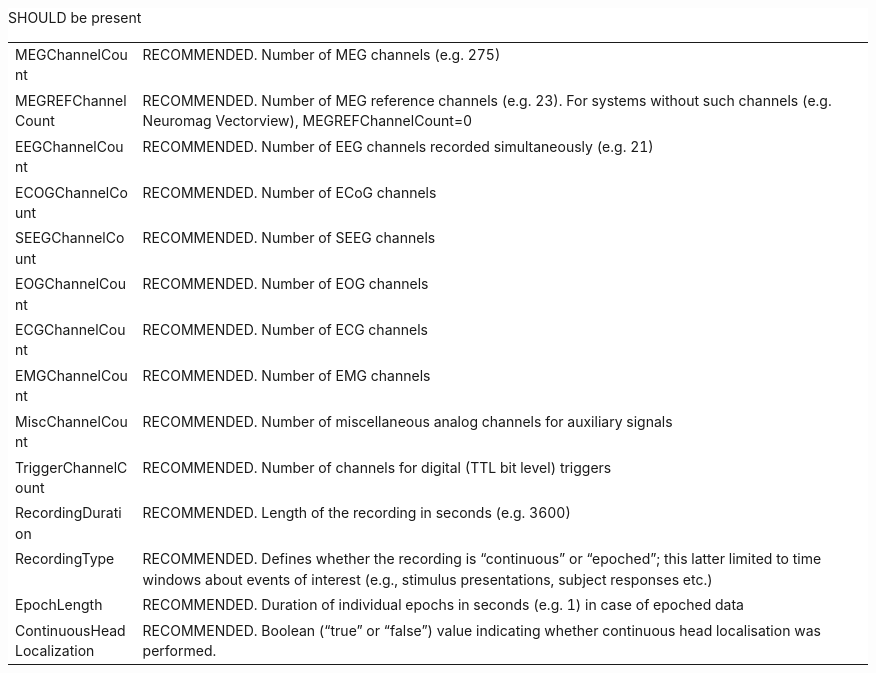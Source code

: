 SHOULD be present

<table>
  <tbody>
    <tr>
      <td>MEGChannelCount</td>
      <td>RECOMMENDED. Number of MEG channels (e.g. 275)</td>
    </tr>
    <tr>
      <td>MEGREFChannelCount</td>
      <td>RECOMMENDED. Number of MEG reference channels (e.g. 23). For systems without such channels (e.g. Neuromag Vectorview), MEGREFChannelCount=0</td>
    </tr>
    <tr>
      <td>EEGChannelCount</td>
      <td>RECOMMENDED. Number of EEG channels recorded simultaneously (e.g. 21)</td>
    </tr>
    <tr>
      <td>ECOGChannelCount</td>
      <td>RECOMMENDED. Number of ECoG channels</td>
    </tr>
    <tr>
      <td>SEEGChannelCount</td>
      <td>RECOMMENDED. Number of SEEG channels</td>
    </tr>
    <tr>
      <td>EOGChannelCount</td>
      <td>RECOMMENDED. Number of EOG channels</td>
    </tr>
    <tr>
      <td>ECGChannelCount</td>
      <td>RECOMMENDED. Number of ECG channels</td>
    </tr>
    <tr>
      <td>EMGChannelCount</td>
      <td>RECOMMENDED. Number of EMG channels</td>
    </tr>
    <tr>
      <td>MiscChannelCount</td>
      <td>RECOMMENDED. Number of miscellaneous analog channels for auxiliary  signals</td>
    </tr>
    <tr>
      <td>TriggerChannelCount</td>
      <td>RECOMMENDED. Number of channels for digital (TTL bit level) triggers</td>
    </tr>
    <tr>
      <td>RecordingDuration</td>
      <td>RECOMMENDED. Length of the recording in seconds (e.g. 3600)</td>
    </tr>
    <tr>
      <td>RecordingType</td>
      <td>RECOMMENDED. Defines whether the recording is  “continuous” or  “epoched”; this latter limited to time windows about events of interest (e.g., stimulus presentations, subject responses etc.)</td>
    </tr>
    <tr>
      <td>EpochLength</td>
      <td>RECOMMENDED. Duration of individual epochs in seconds (e.g. 1) in case of epoched data</td>
    </tr>
    <tr>
      <td>ContinuousHeadLocalization</td>
      <td>RECOMMENDED. Boolean (“true” or “false”) value indicating whether continuous head localisation was performed.</td>
    </tr>
    <tr>